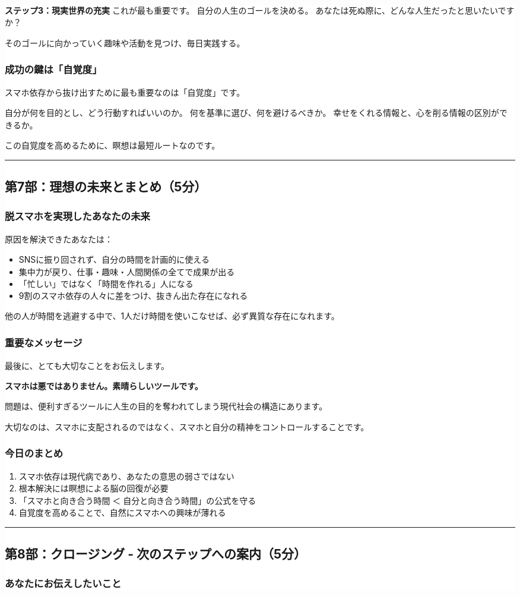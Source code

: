 **ステップ3：現実世界の充実**
これが最も重要です。
自分の人生のゴールを決める。
あなたは死ぬ際に、どんな人生だったと思いたいですか？

そのゴールに向かっていく趣味や活動を見つけ、毎日実践する。

### 成功の鍵は「自覚度」

スマホ依存から抜け出すために最も重要なのは「自覚度」です。

自分が何を目的とし、どう行動すればいいのか。
何を基準に選び、何を避けるべきか。
幸せをくれる情報と、心を削る情報の区別ができるか。

この自覚度を高めるために、瞑想は最短ルートなのです。

---

## 第7部：理想の未来とまとめ（5分）

### 脱スマホを実現したあなたの未来

原因を解決できたあなたは：

- SNSに振り回されず、自分の時間を計画的に使える
- 集中力が戻り、仕事・趣味・人間関係の全てで成果が出る
- 「忙しい」ではなく「時間を作れる」人になる
- 9割のスマホ依存の人々に差をつけ、抜きん出た存在になれる

他の人が時間を逃避する中で、1人だけ時間を使いこなせば、必ず異質な存在になれます。

### 重要なメッセージ

最後に、とても大切なことをお伝えします。

**スマホは悪ではありません。素晴らしいツールです。**

問題は、便利すぎるツールに人生の目的を奪われてしまう現代社会の構造にあります。

大切なのは、スマホに支配されるのではなく、スマホと自分の精神をコントロールすることです。

### 今日のまとめ

1. スマホ依存は現代病であり、あなたの意思の弱さではない
2. 根本解決には瞑想による脳の回復が必要
3. 「スマホと向き合う時間 ＜ 自分と向き合う時間」の公式を守る
4. 自覚度を高めることで、自然にスマホへの興味が薄れる

---

## 第8部：クロージング - 次のステップへの案内（5分）

### あなたにお伝えしたいこと
